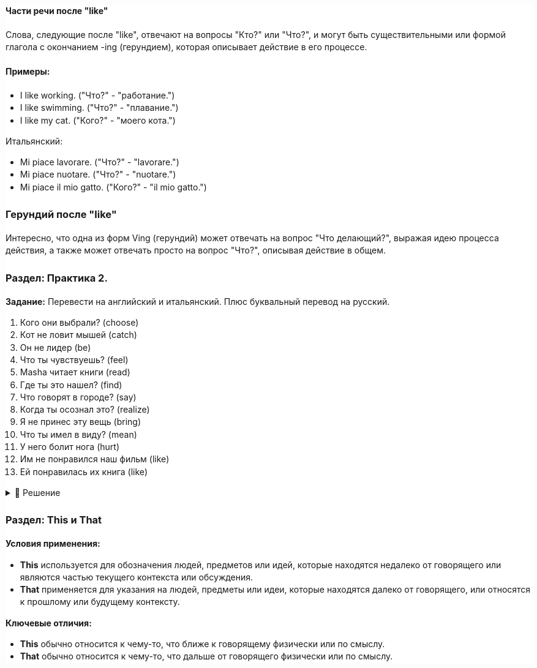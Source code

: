 #### Части речи после "like"

Слова, следующие после "like", отвечают на вопросы "Кто?" или "Что?", и могут быть существительными или формой глагола с окончанием -ing (герундием), которая описывает действие в его процессе.

#### Примеры:

- I like working. ("Что?" - "работание.")
- I like swimming. ("Что?" - "плавание.")
- I like my cat. ("Кого?" - "моего кота.")

Итальянский:
- Mi piace lavorare. ("Что?" - "lavorare.")
- Mi piace nuotare. ("Что?" - "nuotare.")
- Mi piace il mio gatto. ("Кого?" - "il mio gatto.")

### Герундий после "like"

Интересно, что одна из форм Ving (герундий) может отвечать на вопрос "Что делающий?", выражая идею процесса действия, а также может отвечать просто на вопрос "Что?", описывая действие в общем.

### Раздел: Практика 2.

**Задание:**
Перевести на английский и итальянский. Плюс буквальный перевод на русский.
1. Кого они выбрали? (choose)
2. Кот не ловит мышей (catch)
3. Он не лидер (be)
4. Что ты чувствуешь? (feel)
5. Masha читает книги (read)
6. Где ты это нашел? (find)
7. Что говорят в городе? (say)
8. Когда ты осознал это? (realize)
9. Я не принес эту вещь (bring)
10. Что ты имел в виду? (mean)
11. У него болит нога (hurt)
12. Им не понравился наш фильм (like)
13. Ей понравилась их книга (like)



<details><summary> 📖 Решение </summary></details>


### Раздел: This и That

**Условия применения:**

- **This** используется для обозначения людей, предметов или идей, которые находятся недалеко от говорящего или являются частью текущего контекста или обсуждения.
- **That** применяется для указания на людей, предметы или идеи, которые находятся далеко от говорящего, или относятся к прошлому или будущему контексту.

**Ключевые отличия:**

- **This** обычно относится к чему-то, что ближе к говорящему физически или по смыслу.
- **That** обычно относится к чему-то, что дальше от говорящего физически или по смыслу.
